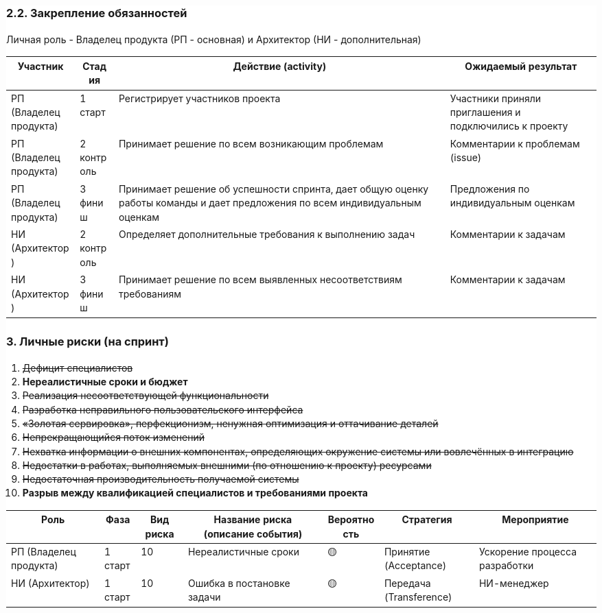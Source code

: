 ### 2.2. Закрепление обязанностей 
Личная роль - Владелец продукта (РП - основная) и Архитектор (НИ - дополнительная)

| Участник               | Стадия     | Действие (activity)             | Ожидаемый результат |
| ---------------------- | ---------- | ------------------------------- | --------------------|
| РП (Владелец продукта) | 1 старт    | Регистрирует участников проекта | Участники приняли приглашения и подключились к проекту |
| РП (Владелец продукта) | 2 контроль | Принимает решение по всем возникающим проблемам | Комментарии к проблемам (issue) |
| РП (Владелец продукта) | 3 финиш    | Принимает решение об успешности спринта, дает общую оценку работы команды и дает предложения по всем индивидуальным оценкам | Предложения по индивидуальным оценкам |
| НИ (Архитектор) | 2 контроль|Определяет дополнительные требования к выполнению задач|Комментарии к задачам
| НИ (Архитектор) | 3 финиш|Принимает решение по всем выявленных несоответствиям требованиям|Комментарии к задачам

### 3. Личные риски (на спринт) 

1. ~~Дефицит специалистов~~
2. **Нереалистичные сроки и бюджет**
3. ~~Реализация несоответствующей функциональности~~
4. ~~Разработка неправильного пользовательского интерфейса~~
5. ~~«Золотая сервировка», перфекционизм, ненужная оптимизация и оттачивание деталей~~
6. ~~Непрекращающийся поток изменений~~
7. ~~Нехватка информации о внешних компонентах, определяющих окружение системы или вовлечённых в интеграцию~~
8. ~~Недостатки в работах, выполняемых внешними (по отношению к проекту) ресурсами~~
9. ~~Недостаточная производительность получаемой системы~~
10. **Разрыв между квалификацией специалистов и требованиями проекта**

|Роль|Фаза|Вид риска|Название риска (описание события)|Вероятность|Стратегия|Мероприятие|
|--|--|--|--|--|--|--|
| РП (Владелец продукта)| 1 старт |10|Нереалистичные сроки|🟡|Принятие (Acceptance)|Ускорение процесса разработки
| НИ (Архитектор)| 1 старт |10|Ошибка в постановке задачи|🟡|Передача (Transference)|НИ-менеджер